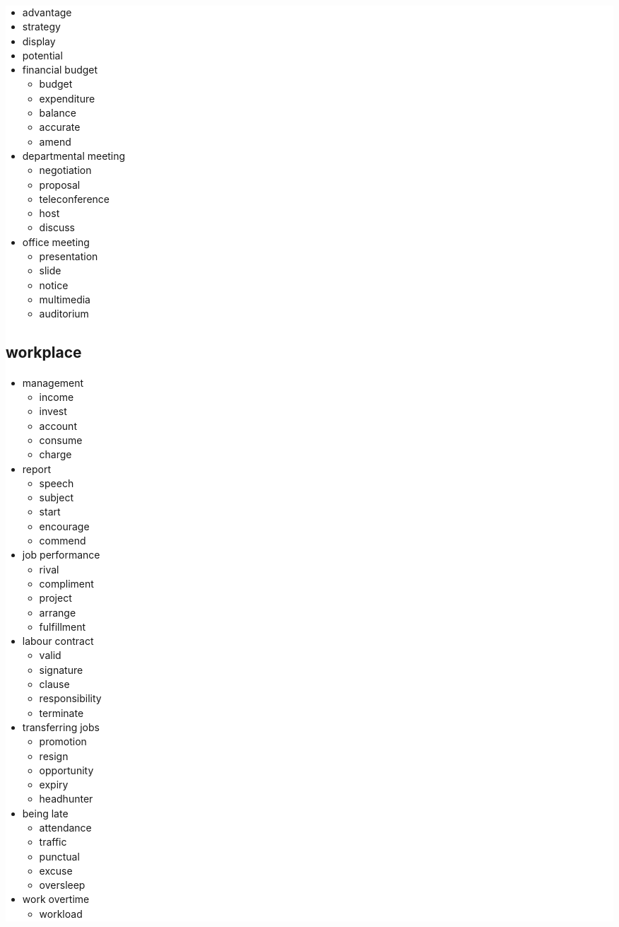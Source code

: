   - advantage
  - strategy
  - display
  - potential
- financial budget
  - budget
  - expenditure
  - balance
  - accurate
  - amend
- departmental meeting
  - negotiation
  - proposal
  - teleconference
  - host
  - discuss
- office meeting
  - presentation
  - slide
  - notice
  - multimedia
  - auditorium

## workplace

- management
  - income
  - invest
  - account
  - consume
  - charge
- report
  - speech
  - subject
  - start
  - encourage
  - commend
- job performance
  - rival
  - compliment
  - project
  - arrange
  - fulfillment
- labour contract
  - valid
  - signature
  - clause
  - responsibility
  - terminate
- transferring jobs
  - promotion
  - resign
  - opportunity
  - expiry
  - headhunter
- being late
  - attendance
  - traffic
  - punctual
  - excuse
  - oversleep
- work overtime
  - workload